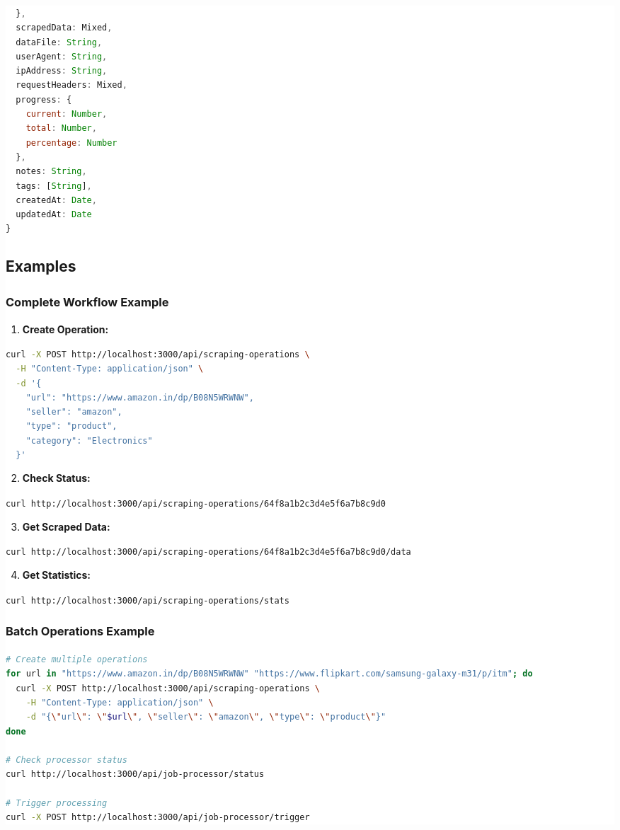 ```javascript
  },
  scrapedData: Mixed,
  dataFile: String,
  userAgent: String,
  ipAddress: String,
  requestHeaders: Mixed,
  progress: {
    current: Number,
    total: Number,
    percentage: Number
  },
  notes: String,
  tags: [String],
  createdAt: Date,
  updatedAt: Date
}
```

## Examples

### Complete Workflow Example

1. **Create Operation:**
```bash
curl -X POST http://localhost:3000/api/scraping-operations \
  -H "Content-Type: application/json" \
  -d '{
    "url": "https://www.amazon.in/dp/B08N5WRWNW",
    "seller": "amazon",
    "type": "product",
    "category": "Electronics"
  }'
```

2. **Check Status:**
```bash
curl http://localhost:3000/api/scraping-operations/64f8a1b2c3d4e5f6a7b8c9d0
```

3. **Get Scraped Data:**
```bash
curl http://localhost:3000/api/scraping-operations/64f8a1b2c3d4e5f6a7b8c9d0/data
```

4. **Get Statistics:**
```bash
curl http://localhost:3000/api/scraping-operations/stats
```

### Batch Operations Example

```bash
# Create multiple operations
for url in "https://www.amazon.in/dp/B08N5WRWNW" "https://www.flipkart.com/samsung-galaxy-m31/p/itm"; do
  curl -X POST http://localhost:3000/api/scraping-operations \
    -H "Content-Type: application/json" \
    -d "{\"url\": \"$url\", \"seller\": \"amazon\", \"type\": \"product\"}"
done

# Check processor status
curl http://localhost:3000/api/job-processor/status

# Trigger processing
curl -X POST http://localhost:3000/api/job-processor/trigger
```